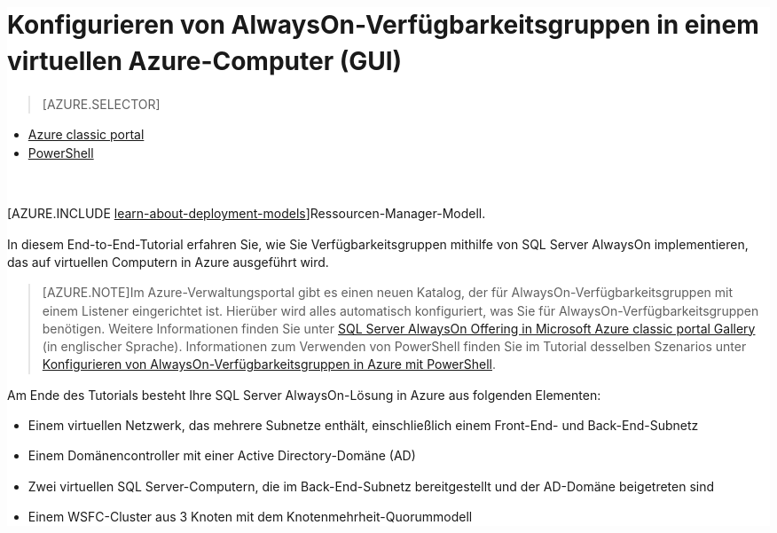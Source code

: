 <properties
	pageTitle="Konfigurieren von AlwaysOn-Verfügbarkeitsgruppen (GUI) | Microsoft Azure"
	description="Erstellen Sie eine AlwaysOn-Verfügbarkeitsgruppe mit Azure Virtual Machines. In diesem Tutorial werden die Benutzeroberfläche und Tools anstelle von Skripts verwendet."
	services="virtual-machines"
	documentationCenter="na"
	authors="rothja"
	manager="jeffreyg"
	editor="monicar"
	tags="azure-service-management" />
<tags
	ms.service="virtual-machines"
	ms.devlang="na"
	ms.topic="article"
	ms.tgt_pltfrm="vm-windows-sql-server"
	ms.workload="infrastructure-services"
	ms.date="11/30/2015"
	ms.author="jroth" />

# Konfigurieren von AlwaysOn-Verfügbarkeitsgruppen in einem virtuellen Azure-Computer (GUI)

> [AZURE.SELECTOR]
- [Azure classic portal](virtual-machines-sql-server-alwayson-availability-groups-gui.md)
- [PowerShell](virtual-machines-sql-server-alwayson-availability-groups-powershell.md)

<br/>

[AZURE.INCLUDE [learn-about-deployment-models](../../includes/learn-about-deployment-models-classic-include.md)]Ressourcen-Manager-Modell.


In diesem End-to-End-Tutorial erfahren Sie, wie Sie Verfügbarkeitsgruppen mithilfe von SQL Server AlwaysOn implementieren, das auf virtuellen Computern in Azure ausgeführt wird.

>[AZURE.NOTE]Im Azure-Verwaltungsportal gibt es einen neuen Katalog, der für AlwaysOn-Verfügbarkeitsgruppen mit einem Listener eingerichtet ist. Hierüber wird alles automatisch konfiguriert, was Sie für AlwaysOn-Verfügbarkeitsgruppen benötigen. Weitere Informationen finden Sie unter [SQL Server AlwaysOn Offering in Microsoft Azure classic portal Gallery](http://blogs.technet.com/b/dataplatforminsider/archive/2014/08/25/sql-server-alwayson-offering-in-microsoft-azure-portal-gallery.aspx) (in englischer Sprache). Informationen zum Verwenden von PowerShell finden Sie im Tutorial desselben Szenarios unter [Konfigurieren von AlwaysOn-Verfügbarkeitsgruppen in Azure mit PowerShell](virtual-machines-sql-server-alwayson-availability-groups-powershell.md).

Am Ende des Tutorials besteht Ihre SQL Server AlwaysOn-Lösung in Azure aus folgenden Elementen:

- Einem virtuellen Netzwerk, das mehrere Subnetze enthält, einschließlich einem Front-End- und Back-End-Subnetz

- Einem Domänencontroller mit einer Active Directory-Domäne (AD)

- Zwei virtuellen SQL Server-Computern, die im Back-End-Subnetz bereitgestellt und der AD-Domäne beigetreten sind

- Einem WSFC-Cluster aus 3 Knoten mit dem Knotenmehrheit-Quorummodell
